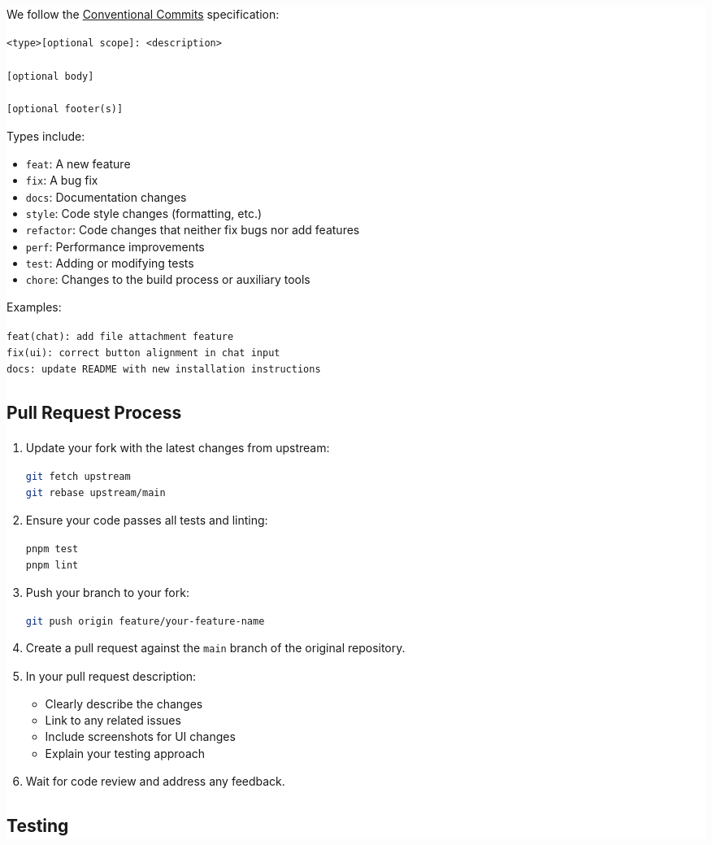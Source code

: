 We follow the [Conventional Commits](https://www.conventionalcommits.org/) specification:

```
<type>[optional scope]: <description>

[optional body]

[optional footer(s)]
```

Types include:
- `feat`: A new feature
- `fix`: A bug fix
- `docs`: Documentation changes
- `style`: Code style changes (formatting, etc.)
- `refactor`: Code changes that neither fix bugs nor add features
- `perf`: Performance improvements
- `test`: Adding or modifying tests
- `chore`: Changes to the build process or auxiliary tools

Examples:
```
feat(chat): add file attachment feature
fix(ui): correct button alignment in chat input
docs: update README with new installation instructions
```

## Pull Request Process

1. Update your fork with the latest changes from upstream:
   ```bash
   git fetch upstream
   git rebase upstream/main
   ```

2. Ensure your code passes all tests and linting:
   ```bash
   pnpm test
   pnpm lint
   ```

3. Push your branch to your fork:
   ```bash
   git push origin feature/your-feature-name
   ```

4. Create a pull request against the `main` branch of the original repository.

5. In your pull request description:
   - Clearly describe the changes
   - Link to any related issues
   - Include screenshots for UI changes
   - Explain your testing approach

6. Wait for code review and address any feedback.

## Testing

